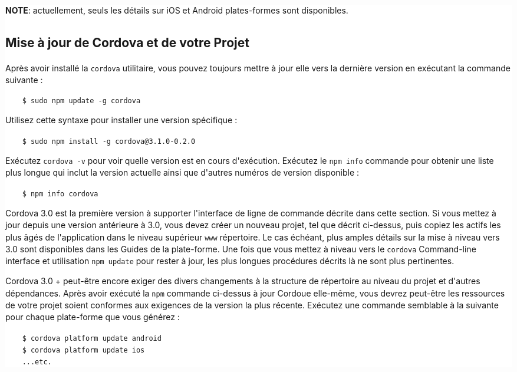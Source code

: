 **NOTE**: actuellement, seuls les détails sur iOS et Android plates-formes sont disponibles.

## Mise à jour de Cordova et de votre Projet

Après avoir installé la `cordova` utilitaire, vous pouvez toujours mettre à jour elle vers la dernière version en exécutant la commande suivante :

        $ sudo npm update -g cordova
    

Utilisez cette syntaxe pour installer une version spécifique :

        $ sudo npm install -g cordova@3.1.0-0.2.0
    

Exécutez `cordova -v` pour voir quelle version est en cours d'exécution. Exécutez le `npm
info` commande pour obtenir une liste plus longue qui inclut la version actuelle ainsi que d'autres numéros de version disponible :

        $ npm info cordova
    

Cordova 3.0 est la première version à supporter l'interface de ligne de commande décrite dans cette section. Si vous mettez à jour depuis une version antérieure à 3.0, vous devez créer un nouveau projet, tel que décrit ci-dessus, puis copiez les actifs les plus âgés de l'application dans le niveau supérieur `www` répertoire. Le cas échéant, plus amples détails sur la mise à niveau vers 3.0 sont disponibles dans les Guides de la plate-forme. Une fois que vous mettez à niveau vers le `cordova` Command-line interface et utilisation `npm update` pour rester à jour, les plus longues procédures décrits là ne sont plus pertinentes.

Cordova 3.0 + peut-être encore exiger des divers changements à la structure de répertoire au niveau du projet et d'autres dépendances. Après avoir exécuté la `npm` commande ci-dessus à jour Cordoue elle-même, vous devrez peut-être les ressources de votre projet soient conformes aux exigences de la version la plus récente. Exécutez une commande semblable à la suivante pour chaque plate-forme que vous générez :

        $ cordova platform update android
        $ cordova platform update ios
        ...etc.
